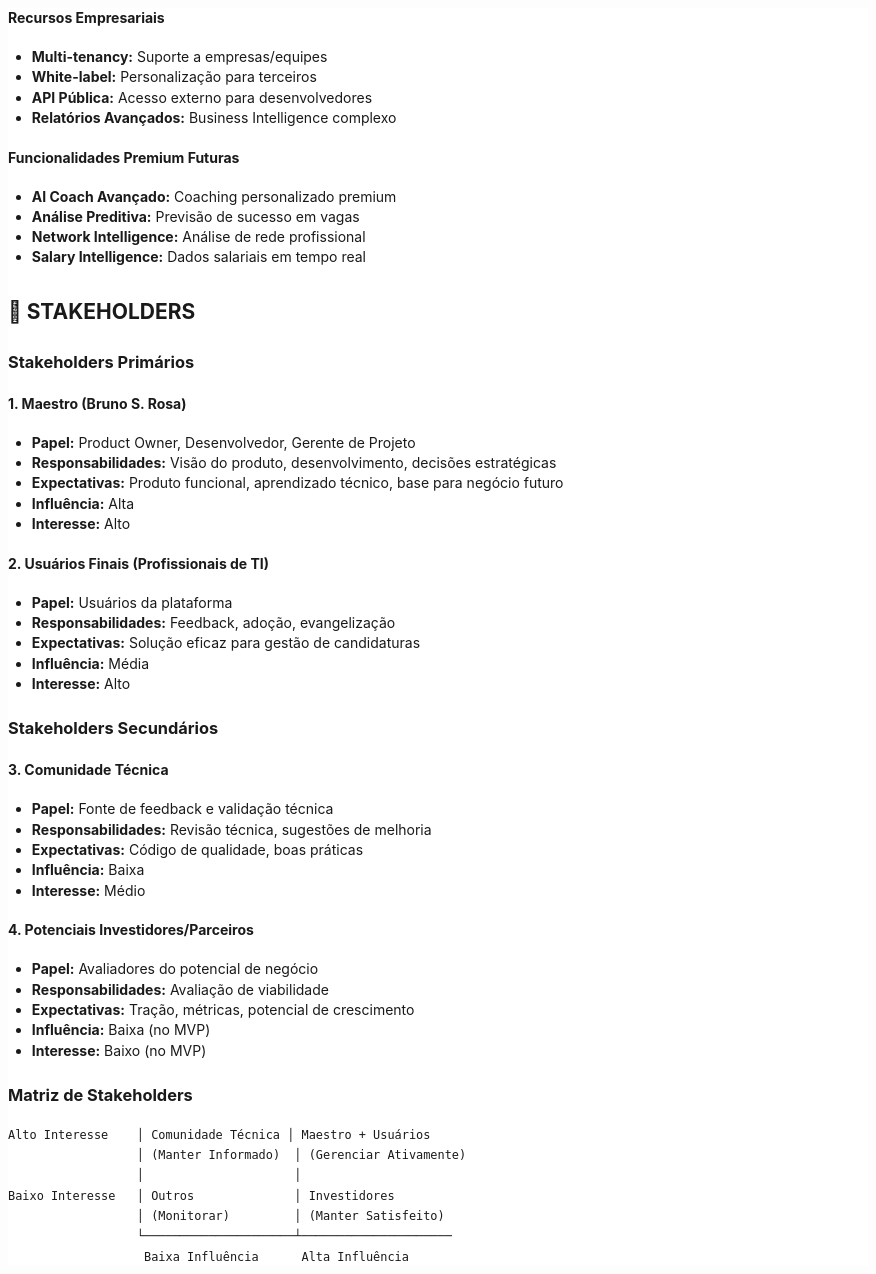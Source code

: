 #### Recursos Empresariais
- **Multi-tenancy:** Suporte a empresas/equipes
- **White-label:** Personalização para terceiros
- **API Pública:** Acesso externo para desenvolvedores
- **Relatórios Avançados:** Business Intelligence complexo

#### Funcionalidades Premium Futuras
- **AI Coach Avançado:** Coaching personalizado premium
- **Análise Preditiva:** Previsão de sucesso em vagas
- **Network Intelligence:** Análise de rede profissional
- **Salary Intelligence:** Dados salariais em tempo real

## 👥 STAKEHOLDERS

### Stakeholders Primários

#### 1. Maestro (Bruno S. Rosa)
- **Papel:** Product Owner, Desenvolvedor, Gerente de Projeto
- **Responsabilidades:** Visão do produto, desenvolvimento, decisões estratégicas
- **Expectativas:** Produto funcional, aprendizado técnico, base para negócio futuro
- **Influência:** Alta
- **Interesse:** Alto

#### 2. Usuários Finais (Profissionais de TI)
- **Papel:** Usuários da plataforma
- **Responsabilidades:** Feedback, adoção, evangelização
- **Expectativas:** Solução eficaz para gestão de candidaturas
- **Influência:** Média
- **Interesse:** Alto

### Stakeholders Secundários

#### 3. Comunidade Técnica
- **Papel:** Fonte de feedback e validação técnica
- **Responsabilidades:** Revisão técnica, sugestões de melhoria
- **Expectativas:** Código de qualidade, boas práticas
- **Influência:** Baixa
- **Interesse:** Médio

#### 4. Potenciais Investidores/Parceiros
- **Papel:** Avaliadores do potencial de negócio
- **Responsabilidades:** Avaliação de viabilidade
- **Expectativas:** Tração, métricas, potencial de crescimento
- **Influência:** Baixa (no MVP)
- **Interesse:** Baixo (no MVP)

### Matriz de Stakeholders

```
Alto Interesse    │ Comunidade Técnica │ Maestro + Usuários
                  │ (Manter Informado)  │ (Gerenciar Ativamente)
                  │                     │
Baixo Interesse   │ Outros              │ Investidores
                  │ (Monitorar)         │ (Manter Satisfeito)
                  └─────────────────────┴─────────────────────
                   Baixa Influência      Alta Influência
```
